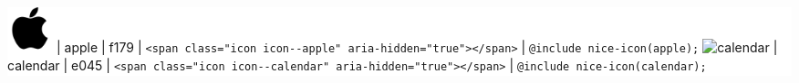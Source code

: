 <img src="src/fa/apple.svg" alt="apple" height="50"> | apple | f179 | `<span class="icon icon--apple" aria-hidden="true"></span>` | `@include nice-icon(apple);` 
<img src="src/calendar.svg" alt="calendar" height="50"> | calendar | e045 | `<span class="icon icon--calendar" aria-hidden="true"></span>` | `@include nice-icon(calendar);` 